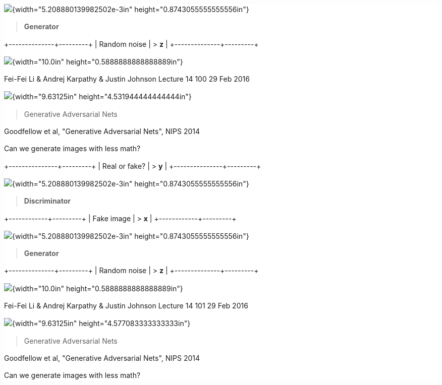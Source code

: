 ![](media/image314.jpeg){width="5.208880139982502e-3in"
height="0.8743055555555556in"}

> **Generator**

+--------------+---------+
| Random noise | > **z** |
+--------------+---------+

![](media/image315.jpeg){width="10.0in" height="0.5888888888888889in"}

Fei-Fei Li & Andrej Karpathy & Justin Johnson Lecture 14 100 29 Feb 2016

![](media/image316.jpeg){width="9.63125in" height="4.531944444444444in"}

> Generative Adversarial Nets

Goodfellow et al, "Generative Adversarial Nets", NIPS 2014

Can we generate images with less math?

+---------------+---------+
| Real or fake? | > **y** |
+---------------+---------+

![](media/image317.jpeg){width="5.208880139982502e-3in"
height="0.8743055555555556in"}

> **Discriminator**

+------------+---------+
| Fake image | > **x** |
+------------+---------+

![](media/image318.jpeg){width="5.208880139982502e-3in"
height="0.8743055555555556in"}

> **Generator**

+--------------+---------+
| Random noise | > **z** |
+--------------+---------+

![](media/image319.jpeg){width="10.0in" height="0.5888888888888889in"}

Fei-Fei Li & Andrej Karpathy & Justin Johnson Lecture 14 101 29 Feb 2016

![](media/image320.jpeg){width="9.63125in" height="4.577083333333333in"}

> Generative Adversarial Nets

Goodfellow et al, "Generative Adversarial Nets", NIPS 2014

Can we generate images with less math?
